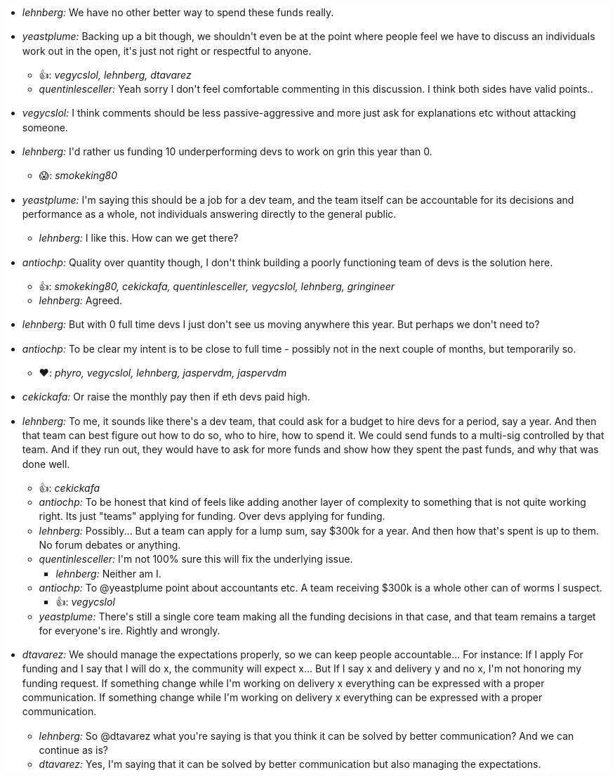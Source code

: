 - _lehnberg:_ We have no other better way to spend these funds really.

- _yeastplume:_ Backing up a bit though, we shouldn't even be at the point where people feel we have to discuss an individuals work out in the open, it's just not right or respectful to anyone.
   - 👍: _vegycslol, lehnberg, dtavarez_
   - _quentinlesceller:_ Yeah sorry I don't feel comfortable commenting in this discussion. I think both sides have valid points..
- _vegycslol:_ I think comments should be less passive-aggressive and more just ask for explanations etc without attacking someone.

- _lehnberg:_ I'd rather us funding 10 underperforming devs to work on grin this year than 0.
   - 😱: _smokeking80_

- _yeastplume:_ I'm saying this should be a job for a dev team, and the team itself can be accountable for its decisions and performance as a whole, not individuals answering directly to the general public.
   - _lehnberg:_ I like this. How can we get there?

- _antiochp:_ Quality over quantity though, I don't think building a poorly functioning team of devs is the solution here.
   - 👍: _smokeking80, cekickafa, quentinlesceller, vegycslol, lehnberg, gringineer_
   - _lehnberg:_ Agreed.

- _lehnberg:_ But with 0 full time devs I just don't see us moving anywhere this year. But perhaps we don't need to?

- _antiochp:_ To be clear my intent is to be close to full time - possibly not in the next couple of months, but temporarily so.
   - ❤️: _phyro, vegycslol, lehnberg, jaspervdm, jaspervdm_
- _cekickafa:_ Or raise the monthly pay then if  eth devs paid high.

- _lehnberg:_ To me, it sounds like there's a dev team, that could ask for a budget to hire devs for a period, say a year. And then that team can best figure out how to do so, who to hire, how to spend it. We could send funds to a multi-sig controlled by that team. And if they run out, they would have to ask for more funds and show how they spent the past funds, and why that was done well.
   - 👍: _cekickafa_
   - _antiochp:_ To be honest that kind of feels like adding another layer of complexity to something that is not quite working right. Its just "teams" applying for funding. Over devs applying for funding.
   - _lehnberg:_ Possibly... But a team can apply for a lump sum, say $300k for a year. And then how that's spent is up to them. No forum debates or anything.
   - _quentinlesceller:_ I'm not 100% sure this will fix the underlying issue.
      - _lehnberg:_ Neither am I.
   - _antiochp:_ To @yeastplume point about accountants etc. A team receiving $300k is a whole other can of worms I suspect.
      - 👍: _vegycslol_
   - _yeastplume:_ There's still a single core team making all the funding decisions in that case, and that team remains a target for everyone's ire. Rightly and wrongly.

- _dtavarez:_ We should manage the expectations properly, so we can keep people accountable... For instance: If I apply For funding and I say that I will do x, the community will expect x... But If I say x and delivery y and no x, I'm not honoring my funding request. If something change while I'm working on delivery x everything can be expressed with a proper communication. If something change while I'm working on delivery x everything can be expressed with a proper communication.
   - _lehnberg:_ So @dtavarez what you're saying is that you think it can be solved by better communication? And we can continue as is?
   - _dtavarez:_ Yes, I'm saying that it can be solved by better communication but also managing the expectations.
